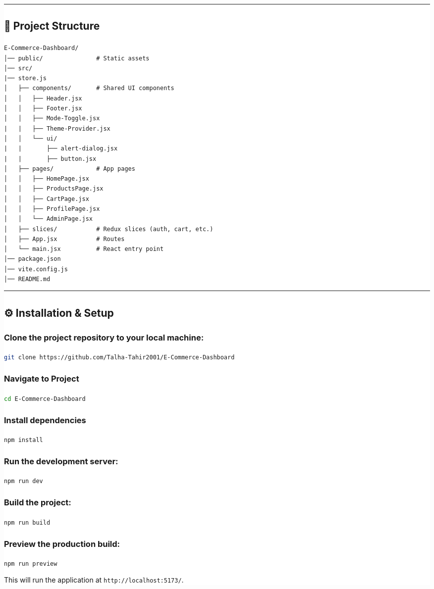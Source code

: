 
----------

## 📂 Project Structure

```
E-Commerce-Dashboard/
│── public/               # Static assets
│── src/
|── store.js
│   ├── components/       # Shared UI components
│   │   ├── Header.jsx
│   │   ├── Footer.jsx
│   │   ├── Mode-Toggle.jsx
|   |   ├── Theme-Provider.jsx
│   │   └── ui/
|   |       ├── alert-dialog.jsx
|   |       ├── button.jsx
│   ├── pages/            # App pages
│   │   ├── HomePage.jsx
│   │   ├── ProductsPage.jsx
│   │   ├── CartPage.jsx
│   │   ├── ProfilePage.jsx
│   │   └── AdminPage.jsx
│   ├── slices/           # Redux slices (auth, cart, etc.)
│   ├── App.jsx           # Routes
│   └── main.jsx          # React entry point
│── package.json
│── vite.config.js
│── README.md
```




----------

## ⚙️ Installation & Setup  
### Clone the project repository to your local machine:

```bash
git clone https://github.com/Talha-Tahir2001/E-Commerce-Dashboard
```
### Navigate to Project
```bash
cd E-Commerce-Dashboard
```
### Install dependencies
```bash
npm install
```
### Run the development server:
```bash
npm run dev
```
### Build the project:
```bash
npm run build
```
### Preview the production build:
```bash
npm run preview
```
This will run the application at `http://localhost:5173/`. 